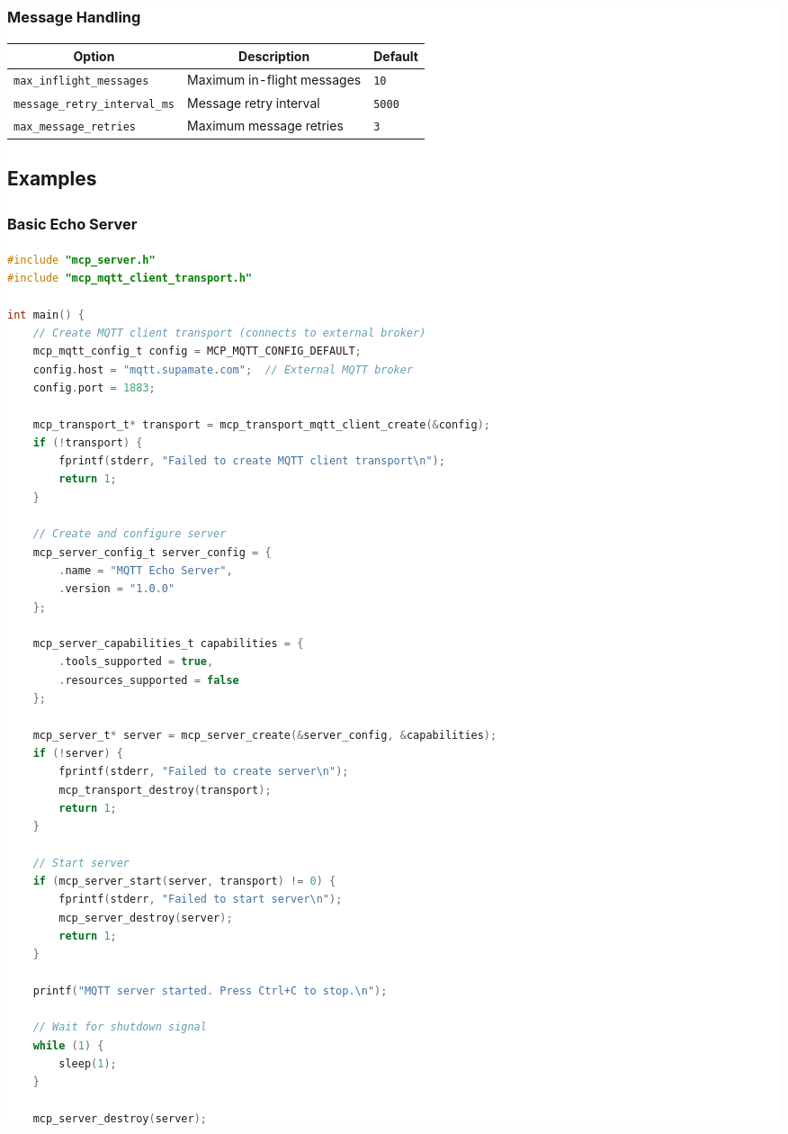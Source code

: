 ### Message Handling

| Option | Description | Default |
|--------|-------------|---------|
| `max_inflight_messages` | Maximum in-flight messages | `10` |
| `message_retry_interval_ms` | Message retry interval | `5000` |
| `max_message_retries` | Maximum message retries | `3` |

## Examples

### Basic Echo Server

```c
#include "mcp_server.h"
#include "mcp_mqtt_client_transport.h"

int main() {
    // Create MQTT client transport (connects to external broker)
    mcp_mqtt_config_t config = MCP_MQTT_CONFIG_DEFAULT;
    config.host = "mqtt.supamate.com";  // External MQTT broker
    config.port = 1883;

    mcp_transport_t* transport = mcp_transport_mqtt_client_create(&config);
    if (!transport) {
        fprintf(stderr, "Failed to create MQTT client transport\n");
        return 1;
    }
    
    // Create and configure server
    mcp_server_config_t server_config = {
        .name = "MQTT Echo Server",
        .version = "1.0.0"
    };
    
    mcp_server_capabilities_t capabilities = {
        .tools_supported = true,
        .resources_supported = false
    };
    
    mcp_server_t* server = mcp_server_create(&server_config, &capabilities);
    if (!server) {
        fprintf(stderr, "Failed to create server\n");
        mcp_transport_destroy(transport);
        return 1;
    }
    
    // Start server
    if (mcp_server_start(server, transport) != 0) {
        fprintf(stderr, "Failed to start server\n");
        mcp_server_destroy(server);
        return 1;
    }
    
    printf("MQTT server started. Press Ctrl+C to stop.\n");
    
    // Wait for shutdown signal
    while (1) {
        sleep(1);
    }
    
    mcp_server_destroy(server);
```